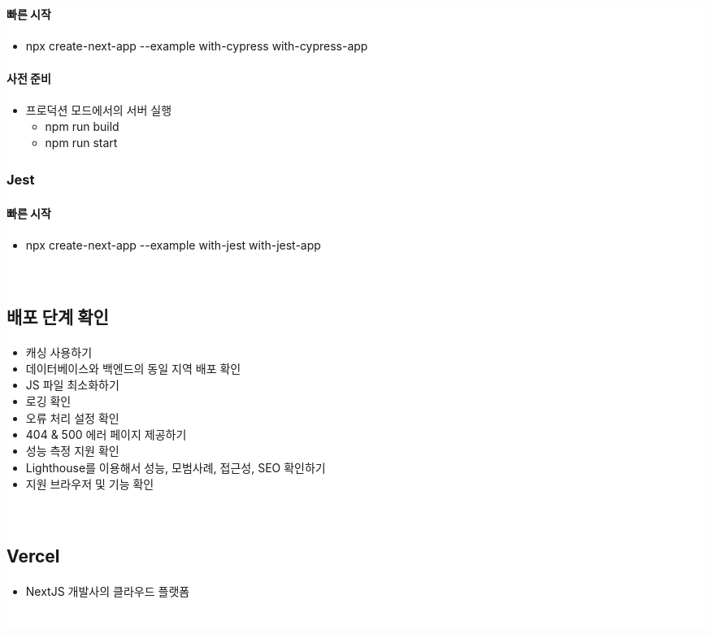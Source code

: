 #### 빠른 시작

- npx create-next-app --example with-cypress with-cypress-app

#### 사전 준비

- 프로덕션 모드에서의 서버 실행
  - npm run build
  - npm run start

### Jest

#### 빠른 시작

- npx create-next-app --example with-jest with-jest-app

<br>

## 배포 단계 확인

- 캐싱 사용하기
- 데이터베이스와 백엔드의 동일 지역 배포 확인
- JS 파일 최소화하기
- 로깅 확인
- 오류 처리 설정 확인
- 404 & 500 에러 페이지 제공하기
- 성능 측정 지원 확인
- Lighthouse를 이용해서 성능, 모범사례, 접근성, SEO 확인하기
- 지원 브라우저 및 기능 확인

<br>

## Vercel

- NextJS 개발사의 클라우드 플랫폼

<br>

